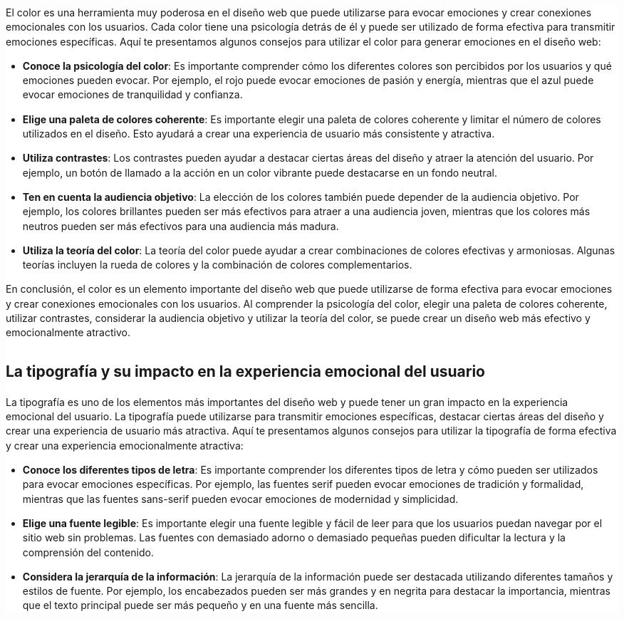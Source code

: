 El color es una herramienta muy poderosa en el diseño web que puede utilizarse para evocar emociones y crear conexiones emocionales con los usuarios. Cada color tiene una psicología detrás de él y puede ser utilizado de forma efectiva para transmitir emociones específicas. Aquí te presentamos algunos consejos para utilizar el color para generar emociones en el diseño web:

- **Conoce la psicología del color**: Es importante comprender cómo los diferentes colores son percibidos por los usuarios y qué emociones pueden evocar. Por ejemplo, el rojo puede evocar emociones de pasión y energía, mientras que el azul puede evocar emociones de tranquilidad y confianza.

- **Elige una paleta de colores coherente**: Es importante elegir una paleta de colores coherente y limitar el número de colores utilizados en el diseño. Esto ayudará a crear una experiencia de usuario más consistente y atractiva.

- **Utiliza contrastes**: Los contrastes pueden ayudar a destacar ciertas áreas del diseño y atraer la atención del usuario. Por ejemplo, un botón de llamado a la acción en un color vibrante puede destacarse en un fondo neutral.

- **Ten en cuenta la audiencia objetivo**: La elección de los colores también puede depender de la audiencia objetivo. Por ejemplo, los colores brillantes pueden ser más efectivos para atraer a una audiencia joven, mientras que los colores más neutros pueden ser más efectivos para una audiencia más madura.

- **Utiliza la teoría del color**: La teoría del color puede ayudar a crear combinaciones de colores efectivas y armoniosas. Algunas teorías incluyen la rueda de colores y la combinación de colores complementarios.

En conclusión, el color es un elemento importante del diseño web que puede utilizarse de forma efectiva para evocar emociones y crear conexiones emocionales con los usuarios. Al comprender la psicología del color, elegir una paleta de colores coherente, utilizar contrastes, considerar la audiencia objetivo y utilizar la teoría del color, se puede crear un diseño web más efectivo y emocionalmente atractivo.

## La tipografía y su impacto en la experiencia emocional del usuario

La tipografía es uno de los elementos más importantes del diseño web y puede tener un gran impacto en la experiencia emocional del usuario. La tipografía puede utilizarse para transmitir emociones específicas, destacar ciertas áreas del diseño y crear una experiencia de usuario más atractiva. Aquí te presentamos algunos consejos para utilizar la tipografía de forma efectiva y crear una experiencia emocionalmente atractiva:

- **Conoce los diferentes tipos de letra**: Es importante comprender los diferentes tipos de letra y cómo pueden ser utilizados para evocar emociones específicas. Por ejemplo, las fuentes serif pueden evocar emociones de tradición y formalidad, mientras que las fuentes sans-serif pueden evocar emociones de modernidad y simplicidad.

- **Elige una fuente legible**: Es importante elegir una fuente legible y fácil de leer para que los usuarios puedan navegar por el sitio web sin problemas. Las fuentes con demasiado adorno o demasiado pequeñas pueden dificultar la lectura y la comprensión del contenido.

- **Considera la jerarquía de la información**: La jerarquía de la información puede ser destacada utilizando diferentes tamaños y estilos de fuente. Por ejemplo, los encabezados pueden ser más grandes y en negrita para destacar la importancia, mientras que el texto principal puede ser más pequeño y en una fuente más sencilla.
